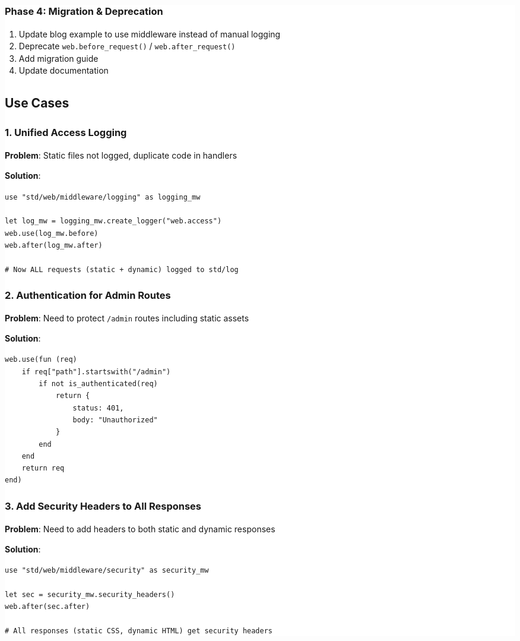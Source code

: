 ### Phase 4: Migration & Deprecation

1. Update blog example to use middleware instead of manual logging
2. Deprecate `web.before_request()` / `web.after_request()`
3. Add migration guide
4. Update documentation

## Use Cases

### 1. Unified Access Logging

**Problem**: Static files not logged, duplicate code in handlers

**Solution**:
```quest
use "std/web/middleware/logging" as logging_mw

let log_mw = logging_mw.create_logger("web.access")
web.use(log_mw.before)
web.after(log_mw.after)

# Now ALL requests (static + dynamic) logged to std/log
```

### 2. Authentication for Admin Routes

**Problem**: Need to protect `/admin` routes including static assets

**Solution**:
```quest
web.use(fun (req)
    if req["path"].startswith("/admin")
        if not is_authenticated(req)
            return {
                status: 401,
                body: "Unauthorized"
            }
        end
    end
    return req
end)
```

### 3. Add Security Headers to All Responses

**Problem**: Need to add headers to both static and dynamic responses

**Solution**:
```quest
use "std/web/middleware/security" as security_mw

let sec = security_mw.security_headers()
web.after(sec.after)

# All responses (static CSS, dynamic HTML) get security headers
```
